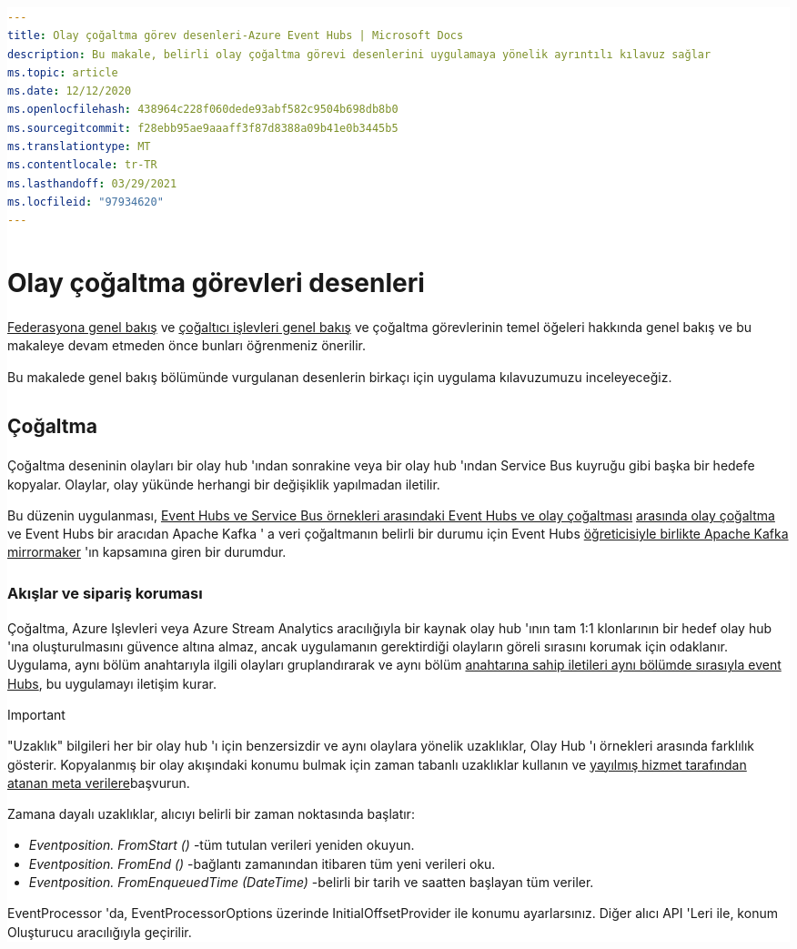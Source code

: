 ```yaml
---
title: Olay çoğaltma görev desenleri-Azure Event Hubs | Microsoft Docs
description: Bu makale, belirli olay çoğaltma görevi desenlerini uygulamaya yönelik ayrıntılı kılavuz sağlar
ms.topic: article
ms.date: 12/12/2020
ms.openlocfilehash: 438964c228f060dede93abf582c9504b698db8b0
ms.sourcegitcommit: f28ebb95ae9aaaff3f87d8388a09b41e0b3445b5
ms.translationtype: MT
ms.contentlocale: tr-TR
ms.lasthandoff: 03/29/2021
ms.locfileid: "97934620"
---
```

# <a name="event-replication-tasks-patterns"></a>Olay çoğaltma görevleri desenleri

[Federasyona genel bakış](event-hubs-federation-overview.md) ve [çoğaltıcı işlevleri genel bakış](event-hubs-federation-replicator-functions.md) ve çoğaltma görevlerinin temel öğeleri hakkında genel bakış ve bu makaleye devam etmeden önce bunları öğrenmeniz önerilir.

Bu makalede genel bakış bölümünde vurgulanan desenlerin birkaçı için uygulama kılavuzumuzu inceleyeceğiz.

## <a name="replication"></a>Çoğaltma

Çoğaltma deseninin olayları bir olay hub 'ından sonrakine veya bir olay hub 'ından Service Bus kuyruğu gibi başka bir hedefe kopyalar. Olaylar, olay yükünde herhangi bir değişiklik yapılmadan iletilir.

Bu düzenin uygulanması, [Event Hubs ve Service Bus örnekleri arasındaki Event Hubs ve olay çoğaltması](https://github.com/Azure-Samples/azure-messaging-replication-dotnet/tree/main/functions/config/EventHubCopyToServiceBus) [arasında olay çoğaltma](https://github.com/Azure-Samples/azure-messaging-replication-dotnet/tree/main/functions/config/EventHubCopy) ve Event Hubs bir aracıdan Apache Kafka ' a veri çoğaltmanın belirli bir durumu için Event Hubs [öğreticisiyle birlikte Apache Kafka mirrormaker](event-hubs-kafka-mirror-maker-tutorial.md) 'ın kapsamına giren bir durumdur.

### <a name="streams-and-order-preservation"></a>Akışlar ve sipariş koruması

Çoğaltma, Azure Işlevleri veya Azure Stream Analytics aracılığıyla bir kaynak olay hub 'ının tam 1:1 klonlarının bir hedef olay hub 'ına oluşturulmasını güvence altına almaz, ancak uygulamanın gerektirdiği olayların göreli sırasını korumak için odaklanır. Uygulama, aynı bölüm anahtarıyla ilgili olayları gruplandırarak ve aynı bölüm [anahtarına sahip iletileri aynı bölümde sırasıyla event Hubs](event-hubs-features.md#partitions), bu uygulamayı iletişim kurar.

> [!IMPORTANT] 
> "Uzaklık" bilgileri her bir olay hub 'ı için benzersizdir ve aynı olaylara yönelik uzaklıklar, Olay Hub 'ı örnekleri arasında farklılık gösterir. Kopyalanmış bir olay akışındaki konumu bulmak için zaman tabanlı uzaklıklar kullanın ve [yayılmış hizmet tarafından atanan meta verilere](#service-assigned-metadata)başvurun.
>
> Zamana dayalı uzaklıklar, alıcıyı belirli bir zaman noktasında başlatır:
> - *Eventposition. FromStart ()* -tüm tutulan verileri yeniden okuyun.
> - *Eventposition. FromEnd ()* -bağlantı zamanından itibaren tüm yeni verileri oku.
> - *Eventposition. FromEnqueuedTime (DateTime)* -belirli bir tarih ve saatten başlayan tüm veriler.
>
> EventProcessor 'da, EventProcessorOptions üzerinde InitialOffsetProvider ile konumu ayarlarsınız. Diğer alıcı API 'Leri ile, konum Oluşturucu aracılığıyla geçirilir. 


[1]: event-hubs-federation-replicator-functions.md
[2]: https://github.com/Azure-Samples/azure-messaging-replication-dotnet/tree/main/functions/config/EventHubCopy
[3]: https://github.com/Azure-Samples/azure-messaging-replication-dotnet/tree/main/functions/config/EventHubCopyToServiceBus
